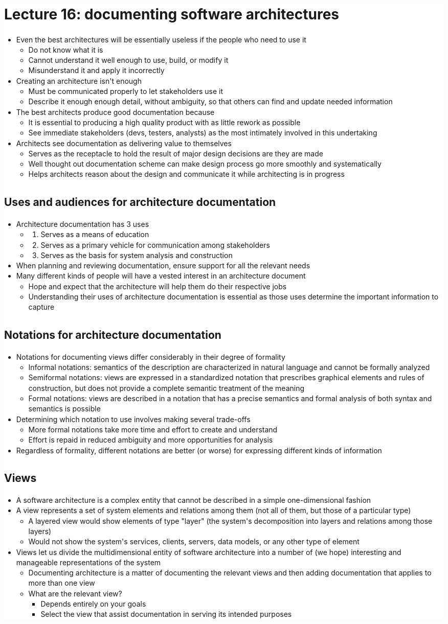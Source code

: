 # Lecture 16: documenting software architectures

- Even the best architectures will be essentially useless if the people who need to use it
  - Do not know what it is
  - Cannot understand it well enough to use, build, or modify it
  - Misunderstand it and apply it incorrectly
- Creating an architecture isn't enough
  - Must be communicated properly to let stakeholders use it
  - Describe it enough enough detail, without ambiguity, so that others can find and update needed information
- The best architects produce good documentation because
  - It is essential to producing a high quality product with as little rework as possible
  - See immediate stakeholders (devs, testers, analysts) as the most intimately involved in this undertaking
- Architects see documentation as delivering value to themselves
  - Serves as the receptacle to hold the result of major design decisions are they are made
  - Well thought out documentation scheme can make design process go more smoothly and systematically
  - Helps architects reason about the design and communicate it while architecting is in progress

## Uses and audiences for architecture documentation

- Architecture documentation has 3 uses
  - 1) Serves as a means of education
  - 2) Serves as a primary vehicle for communication among stakeholders
  - 3) Serves as the basis for system analysis and construction
- When planning and reviewing documentation, ensure support for all the relevant needs
- Many different kinds of people will have a vested interest in an architecture document
  - Hope and expect that the architecture will help them do their respective jobs
  - Understanding their uses of architecture documentation is essential as those uses determine the important information to capture

## Notations for architecture documentation

- Notations for documenting views differ considerably in their degree of formality
  - Informal notations: semantics of the description are characterized in natural language and cannot be formally analyzed
  - Semiformal notations: views are expressed in a standardized notation that prescribes graphical elements and rules of construction, but does not provide a complete semantic treatment of the meaning
  - Formal notations: views are described in a notation that has a precise semantics and formal analysis of both syntax and semantics is possible
- Determining which notation to use involves making several trade-offs
  - More formal notations take more time and effort to create and understand
  - Effort is repaid in reduced ambiguity and more opportunities for analysis
- Regardless of formality, different notations are better (or worse) for expressing different kinds of information

## Views

- A software architecture is a complex entity that cannot be described in a simple one-dimensional fashion
- A view represents a set of system elements and relations among them (not all of them, but those of a particular type)
  - A layered view would show elements of type "layer" (the system's decomposition into layers and relations among those layers)
  - Would not show the system's services, clients, servers, data models, or any other type of element
- Views let us divide the multidimensional entity of software architecture into a number of (we hope) interesting and manageable representations of the system
  - Documenting architecture is a matter of documenting the relevant views and then adding documentation that applies to more than one view
  - What are the relevant view?
    - Depends entirely on your goals
    - Select the view that assist documentation in serving its intended purposes